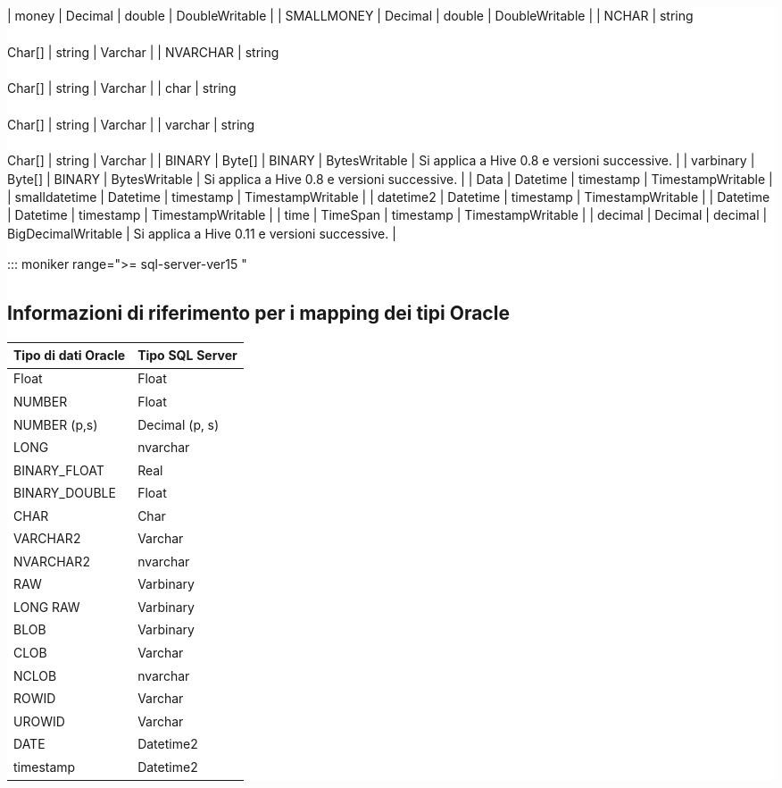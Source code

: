 | money         | Decimal                   | double         | DoubleWritable        |
| SMALLMONEY    | Decimal                   | double         | DoubleWritable        |
| NCHAR         | string<br /><br /> Char[] | string         | Varchar               |
| NVARCHAR      | string<br /><br /> Char[] | string         | Varchar               |
| char          | string<br /><br /> Char[] | string         | Varchar               |
| varchar       | string<br /><br /> Char[] | string         | Varchar               |
| BINARY        | Byte[]                    | BINARY         | BytesWritable         | Si applica a Hive 0.8 e versioni successive. |
| varbinary     | Byte[]                    | BINARY         | BytesWritable         | Si applica a Hive 0.8 e versioni successive. |
| Data          | Datetime                  | timestamp      | TimestampWritable     |
| smalldatetime | Datetime                  | timestamp      | TimestampWritable     |
| datetime2     | Datetime                  | timestamp      | TimestampWritable     |
| Datetime      | Datetime                  | timestamp      | TimestampWritable     |
| time          | TimeSpan                  | timestamp      | TimestampWritable     |
| decimal       | Decimal                   | decimal        | BigDecimalWritable    | Si applica a Hive 0.11 e versioni successive. |


::: moniker range=">= sql-server-ver15 "

## <a name="oracle-type-mapping-reference"></a>Informazioni di riferimento per i mapping dei tipi Oracle

| Tipo di dati Oracle | Tipo SQL Server | 
| -------------    | --------------- |
|Float             |Float            |
|NUMBER            |Float            |
|NUMBER (p,s)      |Decimal (p, s)   |
|LONG              |nvarchar         |
|BINARY_FLOAT      |Real             | 
|BINARY_DOUBLE     |Float            | 
|CHAR              |Char             |
|VARCHAR2          |Varchar          | 
|NVARCHAR2         |nvarchar         | 
|RAW               |Varbinary        |
|LONG RAW          |Varbinary        | 
|BLOB              |Varbinary        |
|CLOB              |Varchar          |
|NCLOB             | nvarchar        | 
|ROWID             |Varchar          |
|UROWID            |Varchar          | 
|DATE              |Datetime2        |
|timestamp         |Datetime2        | 
